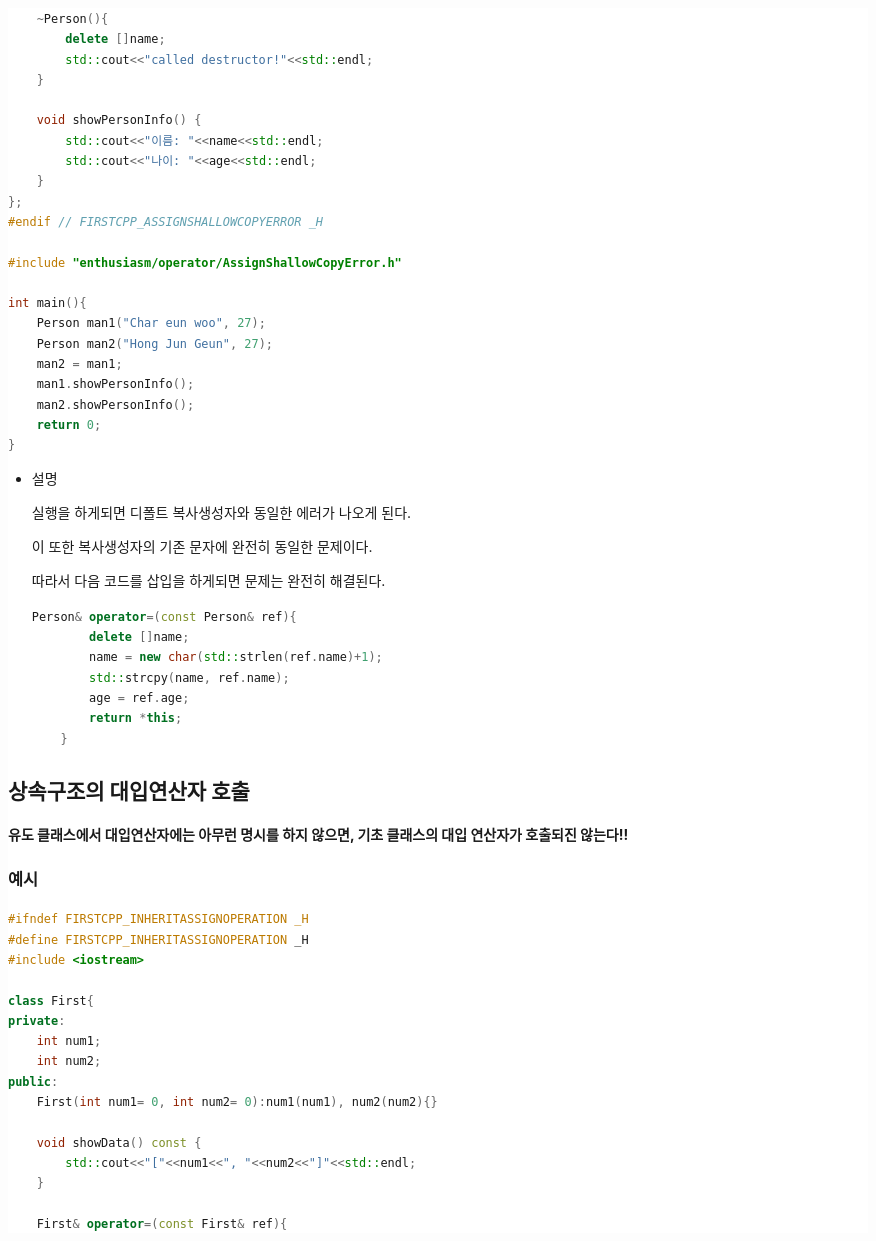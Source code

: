 ```cpp
    ~Person(){
        delete []name;
        std::cout<<"called destructor!"<<std::endl;
    }

    void showPersonInfo() {
        std::cout<<"이름: "<<name<<std::endl;
        std::cout<<"나이: "<<age<<std::endl;
    }
};
#endif // FIRSTCPP_ASSIGNSHALLOWCOPYERROR _H

#include "enthusiasm/operator/AssignShallowCopyError.h"

int main(){
    Person man1("Char eun woo", 27);
    Person man2("Hong Jun Geun", 27);
    man2 = man1;
    man1.showPersonInfo();
    man2.showPersonInfo();
    return 0;
}
```

- 설명

    실행을 하게되면 디폴트 복사생성자와 동일한 에러가 나오게 된다.

    이 또한 복사생성자의 기존 문자에 완전히 동일한 문제이다.

    따라서 다음 코드를 삽입을 하게되면 문제는 완전히 해결된다.

    ```cpp
    Person& operator=(const Person& ref){
            delete []name;
            name = new char(std::strlen(ref.name)+1);
            std::strcpy(name, ref.name);
            age = ref.age;
            return *this;
        }
    ```


## 상속구조의 대입연산자 호출

**유도 클래스에서 대입연산자에는 아무런 명시를 하지 않으면, 기초 클래스의 대입 연산자가 호출되진 않는다!!**

### 예시

```cpp
#ifndef FIRSTCPP_INHERITASSIGNOPERATION _H
#define FIRSTCPP_INHERITASSIGNOPERATION _H
#include <iostream>

class First{
private:
    int num1;
    int num2;
public:
    First(int num1= 0, int num2= 0):num1(num1), num2(num2){}

    void showData() const {
        std::cout<<"["<<num1<<", "<<num2<<"]"<<std::endl;
    }

    First& operator=(const First& ref){
```